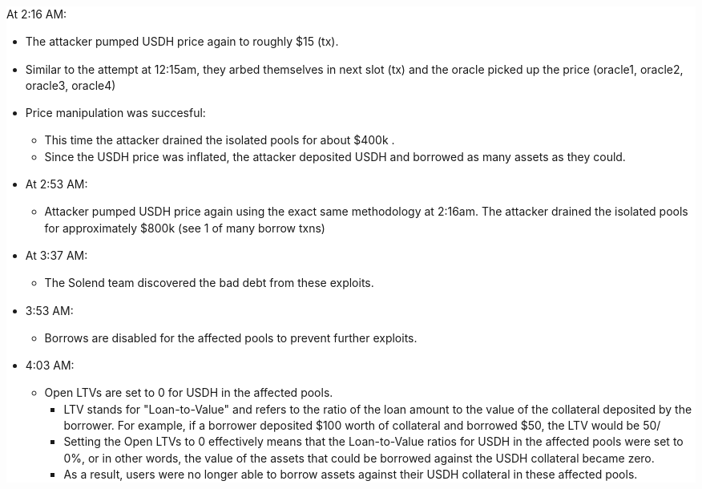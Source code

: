 
At 2:16 AM:

  - The attacker pumped USDH price again to roughly $15 (tx).
  - Similar to the attempt at 12:15am, they arbed themselves in next slot (tx) and the oracle picked up the price (oracle1, oracle2, oracle3, oracle4)
  - Price manipulation was succesful:
    - This time the attacker drained the isolated pools for about $400k .
    - Since the USDH price was inflated, the attacker deposited USDH and borrowed as many assets as they could.

- At 2:53 AM:

  - Attacker pumped USDH price again using the exact same methodology at 2:16am.
The attacker drained the isolated pools for approximately $800k (see 1 of many borrow txns)

- At 3:37 AM:

  - The Solend team discovered the bad debt from these exploits.

- 3:53 AM:

  - Borrows are disabled for the affected pools to prevent further exploits.

- 4:03 AM:

  - Open LTVs are set to 0 for USDH in the affected pools.
    - LTV stands for "Loan-to-Value" and refers to the ratio of the loan amount to the value of the collateral deposited by the borrower. For example, if a borrower deposited $100 worth of collateral and borrowed $50, the LTV would be 50/
    - Setting the Open LTVs to 0 effectively means that the Loan-to-Value ratios for USDH in the affected pools were set to 0%, or in other words, the value of the assets that could be borrowed against the USDH collateral became zero.
    - As a result, users were no longer able to borrow assets against their USDH collateral in these affected pools.